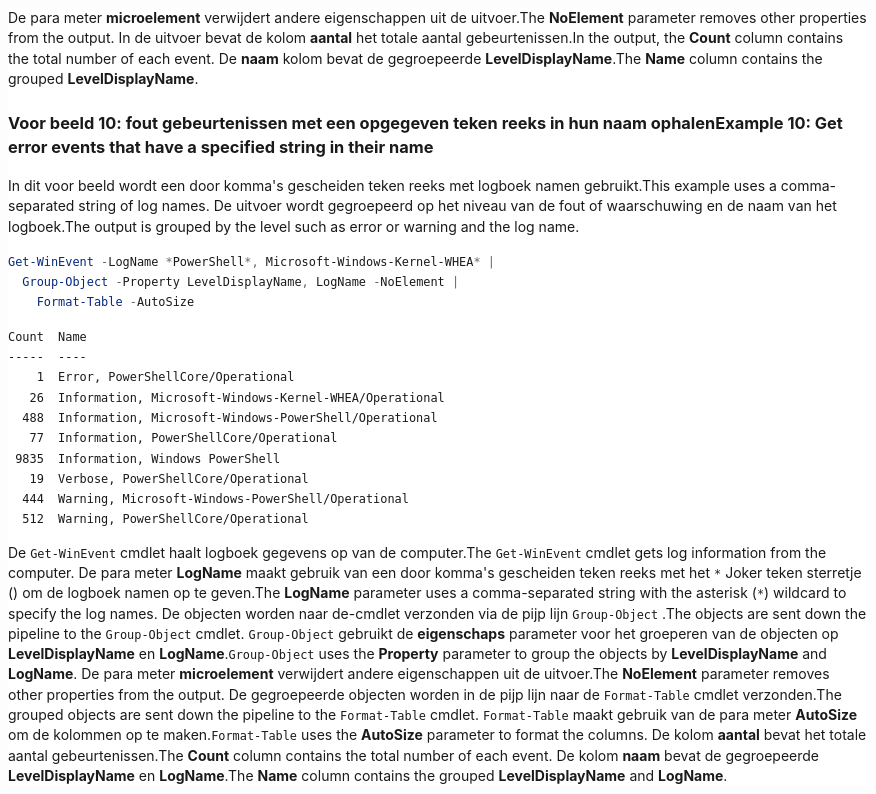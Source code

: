 <span data-ttu-id="1886c-202">De para meter **microelement** verwijdert andere eigenschappen uit de uitvoer.</span><span class="sxs-lookup"><span data-stu-id="1886c-202">The **NoElement** parameter removes other properties from the output.</span></span> <span data-ttu-id="1886c-203">In de uitvoer bevat de kolom **aantal** het totale aantal gebeurtenissen.</span><span class="sxs-lookup"><span data-stu-id="1886c-203">In the output, the **Count** column contains the total number of each event.</span></span> <span data-ttu-id="1886c-204">De **naam** kolom bevat de gegroepeerde **LevelDisplayName**.</span><span class="sxs-lookup"><span data-stu-id="1886c-204">The **Name** column contains the grouped **LevelDisplayName**.</span></span>

### <span data-ttu-id="1886c-205">Voor beeld 10: fout gebeurtenissen met een opgegeven teken reeks in hun naam ophalen</span><span class="sxs-lookup"><span data-stu-id="1886c-205">Example 10: Get error events that have a specified string in their name</span></span>

<span data-ttu-id="1886c-206">In dit voor beeld wordt een door komma's gescheiden teken reeks met logboek namen gebruikt.</span><span class="sxs-lookup"><span data-stu-id="1886c-206">This example uses a comma-separated string of log names.</span></span> <span data-ttu-id="1886c-207">De uitvoer wordt gegroepeerd op het niveau van de fout of waarschuwing en de naam van het logboek.</span><span class="sxs-lookup"><span data-stu-id="1886c-207">The output is grouped by the level such as error or warning and the log name.</span></span>

```powershell
Get-WinEvent -LogName *PowerShell*, Microsoft-Windows-Kernel-WHEA* |
  Group-Object -Property LevelDisplayName, LogName -NoElement |
    Format-Table -AutoSize
```

```Output
Count  Name
-----  ----
    1  Error, PowerShellCore/Operational
   26  Information, Microsoft-Windows-Kernel-WHEA/Operational
  488  Information, Microsoft-Windows-PowerShell/Operational
   77  Information, PowerShellCore/Operational
 9835  Information, Windows PowerShell
   19  Verbose, PowerShellCore/Operational
  444  Warning, Microsoft-Windows-PowerShell/Operational
  512  Warning, PowerShellCore/Operational
```

<span data-ttu-id="1886c-208">De `Get-WinEvent` cmdlet haalt logboek gegevens op van de computer.</span><span class="sxs-lookup"><span data-stu-id="1886c-208">The `Get-WinEvent` cmdlet gets log information from the computer.</span></span> <span data-ttu-id="1886c-209">De para meter **LogName** maakt gebruik van een door komma's gescheiden teken reeks met het `*` Joker teken sterretje () om de logboek namen op te geven.</span><span class="sxs-lookup"><span data-stu-id="1886c-209">The **LogName** parameter uses a comma-separated string with the asterisk (`*`) wildcard to specify the log names.</span></span> <span data-ttu-id="1886c-210">De objecten worden naar de-cmdlet verzonden via de pijp lijn `Group-Object` .</span><span class="sxs-lookup"><span data-stu-id="1886c-210">The objects are sent down the pipeline to the `Group-Object` cmdlet.</span></span> <span data-ttu-id="1886c-211">`Group-Object` gebruikt de **eigenschaps** parameter voor het groeperen van de objecten op **LevelDisplayName** en **LogName**.</span><span class="sxs-lookup"><span data-stu-id="1886c-211">`Group-Object` uses the **Property** parameter to group the objects by **LevelDisplayName** and **LogName**.</span></span> <span data-ttu-id="1886c-212">De para meter **microelement** verwijdert andere eigenschappen uit de uitvoer.</span><span class="sxs-lookup"><span data-stu-id="1886c-212">The **NoElement** parameter removes other properties from the output.</span></span> <span data-ttu-id="1886c-213">De gegroepeerde objecten worden in de pijp lijn naar de `Format-Table` cmdlet verzonden.</span><span class="sxs-lookup"><span data-stu-id="1886c-213">The grouped objects are sent down the pipeline to the `Format-Table` cmdlet.</span></span> <span data-ttu-id="1886c-214">`Format-Table` maakt gebruik van de para meter **AutoSize** om de kolommen op te maken.</span><span class="sxs-lookup"><span data-stu-id="1886c-214">`Format-Table` uses the **AutoSize** parameter to format the columns.</span></span> <span data-ttu-id="1886c-215">De kolom **aantal** bevat het totale aantal gebeurtenissen.</span><span class="sxs-lookup"><span data-stu-id="1886c-215">The **Count** column contains the total number of each event.</span></span> <span data-ttu-id="1886c-216">De kolom **naam** bevat de gegroepeerde **LevelDisplayName** en **LogName**.</span><span class="sxs-lookup"><span data-stu-id="1886c-216">The **Name** column contains the grouped **LevelDisplayName** and **LogName**.</span></span>